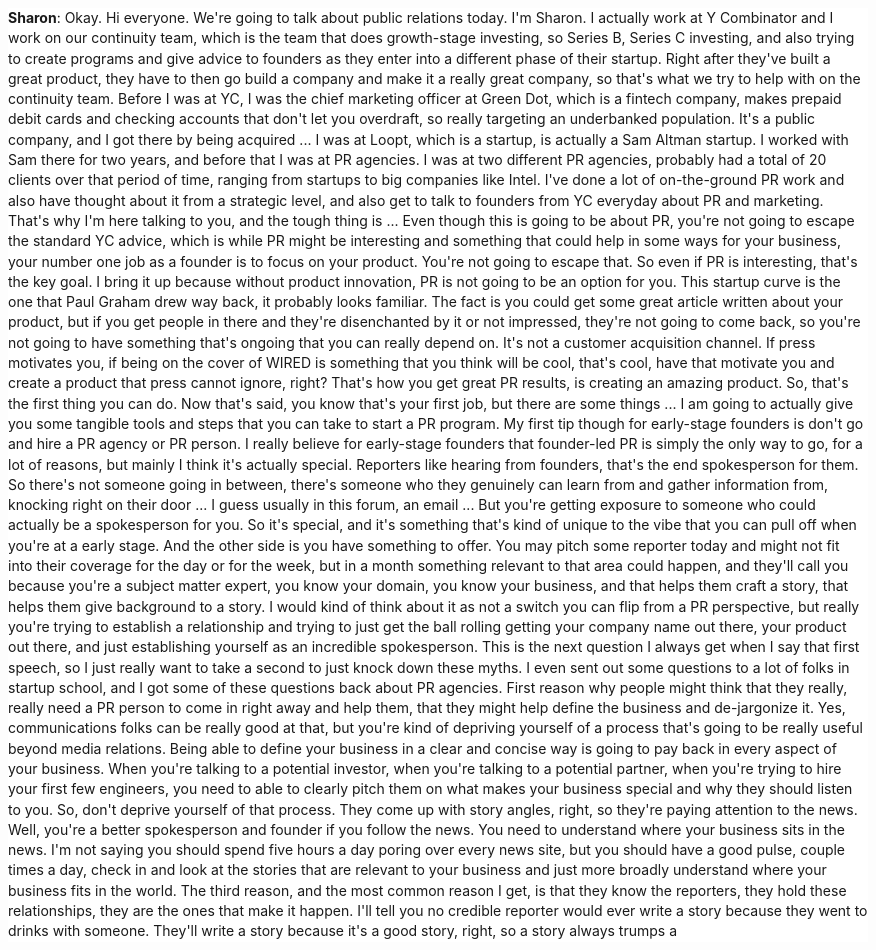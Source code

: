 **Sharon**: Okay. Hi everyone. We're going to talk about public relations today. I'm Sharon. I actually work at Y Combinator and I work on our continuity team, which is the team that does growth-stage investing, so Series B, Series C investing, and also trying to create programs and give advice to founders as they enter into a different phase of their startup. Right after they've built a great product, they have to then go build a company and make it a really great company, so that's what we try to help with on the continuity team. Before I was at YC, I was the chief marketing officer at Green Dot, which is a fintech company, makes prepaid debit cards and checking accounts that don't let you overdraft, so really targeting an underbanked population. It's a public company, and I got there by being acquired ... I was at Loopt, which is a startup, is actually a Sam Altman startup. I worked with Sam there for two years, and before that I was at PR agencies. I was at two different PR agencies, probably had a total of 20 clients over that period of time, ranging from startups to big companies like Intel. I've done a lot of on-the-ground PR work and also have thought about it from a strategic level, and also get to talk to founders from YC everyday about PR and marketing. That's why I'm here talking to you, and the tough thing is ... Even though this is going to be about PR, you're not going to escape the standard YC advice, which is while PR might be interesting and something that could help in some ways for your business, your number one job as a founder is to focus on your product. You're not going to escape that. So even if PR is interesting, that's the key goal. I bring it up because without product innovation, PR is not going to be an option for you. This startup curve is the one that Paul Graham drew way back, it probably looks familiar. The fact is you could get some great article written about your product, but if you get people in there and they're disenchanted by it or not impressed, they're not going to come back, so you're not going to have something that's ongoing that you can really depend on. It's not a customer acquisition channel. If press motivates you, if being on the cover of WIRED is something that you think will be cool, that's cool, have that motivate you and create a product that press cannot ignore, right? That's how you get great PR results, is creating an amazing product. So, that's the first thing you can do. Now that's said, you know that's your first job, but there are some things ... I am going to actually give you some tangible tools and steps that you can take to start a PR program. My first tip though for early-stage founders is don't go and hire a PR agency or PR person. I really believe for early-stage founders that founder-led PR is simply the only way to go, for a lot of reasons, but mainly I think it's actually special. Reporters like hearing from founders, that's the end spokesperson for them. So there's not someone going in between, there's someone who they genuinely can learn from and gather information from, knocking right on their door ... I guess usually in this forum, an email ... But you're getting exposure to someone who could actually be a spokesperson for you. So it's special, and it's something that's kind of unique to the vibe that you can pull off when you're at a early stage. And the other side is you have something to offer. You may pitch some reporter today and might not fit into their coverage for the day or for the week, but in a month something relevant to that area could happen, and they'll call you because you're a subject matter expert, you know your domain, you know your business, and that helps them craft a story, that helps them give background to a story. I would kind of think about it as not a switch you can flip from a PR perspective, but really you're trying to establish a relationship and trying to just get the ball rolling getting your company name out there, your product out there, and just establishing yourself as an incredible spokesperson. This is the next question I always get when I say that first speech, so I just really want to take a second to just knock down these myths. I even sent out some questions to a lot of folks in startup school, and I got some of these questions back about PR agencies. First reason why people might think that they really, really need a PR person to come in right away and help them, that they might help define the business and de-jargonize it. Yes, communications folks can be really good at that, but you're kind of depriving yourself of a process that's going to be really useful beyond media relations. Being able to define your business in a clear and concise way is going to pay back in every aspect of your business. When you're talking to a potential investor, when you're talking to a potential partner, when you're trying to hire your first few engineers, you need to able to clearly pitch them on what makes your business special and why they should listen to you. So, don't deprive yourself of that process. They come up with story angles, right, so they're paying attention to the news. Well, you're a better spokesperson and founder if you follow the news. You need to understand where your business sits in the news. I'm not saying you should spend five hours a day poring over every news site, but you should have a good pulse, couple times a day, check in and look at the stories that are relevant to your business and just more broadly understand where your business fits in the world. The third reason, and the most common reason I get, is that they know the reporters, they hold these relationships, they are the ones that make it happen. I'll tell you no credible reporter would ever write a story because they went to drinks with someone. They'll write a story because it's a good story, right, so a story always trumps a